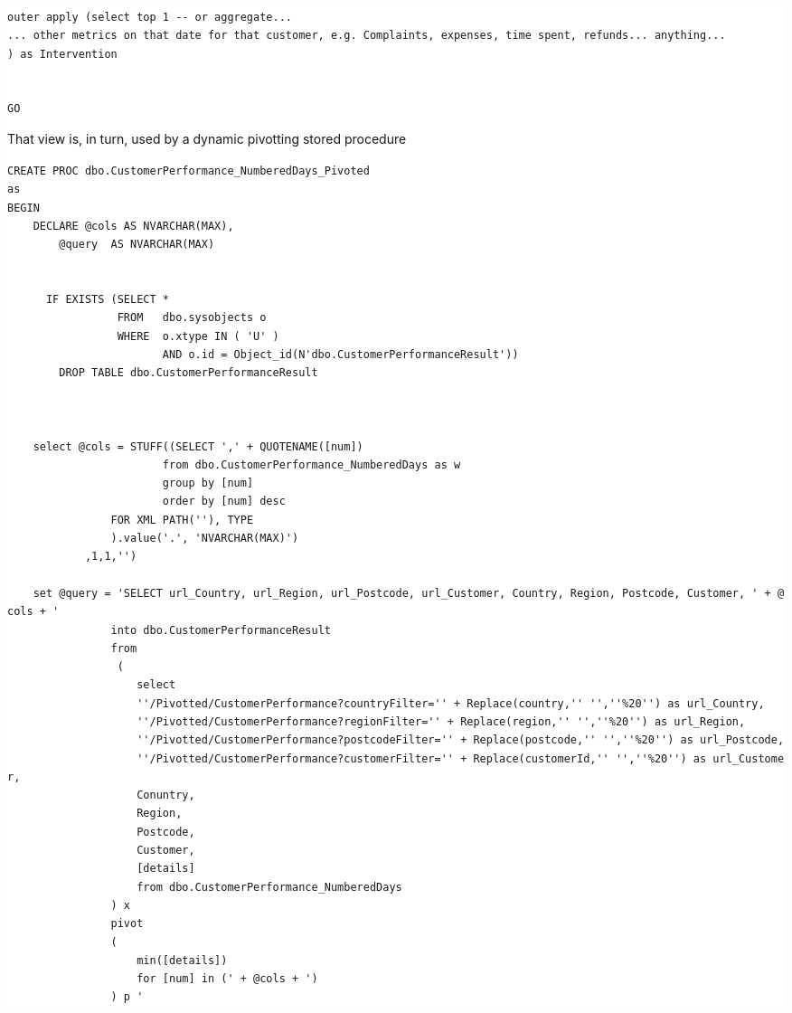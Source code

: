 	outer apply (select top 1 -- or aggregate...
	... other metrics on that date for that customer, e.g. Complaints, expenses, time spent, refunds... anything...
	) as Intervention


	GO



	
That view is, in turn, used by a dynamic pivotting stored procedure


	CREATE PROC dbo.CustomerPerformance_NumberedDays_Pivoted
	as
	BEGIN
		DECLARE @cols AS NVARCHAR(MAX),
			@query  AS NVARCHAR(MAX)
			
		
		  IF EXISTS (SELECT * 
					 FROM   dbo.sysobjects o 
					 WHERE  o.xtype IN ( 'U' ) 
							AND o.id = Object_id(N'dbo.CustomerPerformanceResult')) 
			DROP TABLE dbo.CustomerPerformanceResult 



		select @cols = STUFF((SELECT ',' + QUOTENAME([num]) 
							from dbo.CustomerPerformance_NumberedDays as w
							group by [num]
							order by [num] desc
					FOR XML PATH(''), TYPE
					).value('.', 'NVARCHAR(MAX)') 
				,1,1,'')

		set @query = 'SELECT url_Country, url_Region, url_Postcode, url_Customer, Country, Region, Postcode, Customer, ' + @cols + ' 
					into dbo.CustomerPerformanceResult
					from 
					 (
						select 
						''/Pivotted/CustomerPerformance?countryFilter='' + Replace(country,'' '',''%20'') as url_Country, 
						''/Pivotted/CustomerPerformance?regionFilter='' + Replace(region,'' '',''%20'') as url_Region, 
						''/Pivotted/CustomerPerformance?postcodeFilter='' + Replace(postcode,'' '',''%20'') as url_Postcode, 
						''/Pivotted/CustomerPerformance?customerFilter='' + Replace(customerId,'' '',''%20'') as url_Customer, 
						Conuntry, 
						Region, 
						Postcode, 
						Customer, 
						[details] 
						from dbo.CustomerPerformance_NumberedDays
					) x
					pivot 
					(
						min([details])
						for [num] in (' + @cols + ')
					) p '
